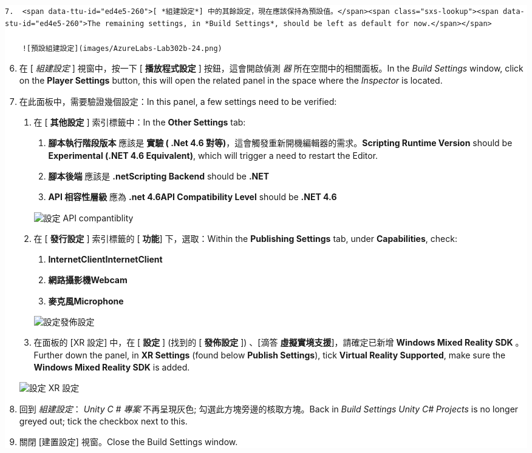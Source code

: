     7.  <span data-ttu-id="ed4e5-260">[ *組建設定*] 中的其餘設定，現在應該保持為預設值。</span><span class="sxs-lookup"><span data-stu-id="ed4e5-260">The remaining settings, in *Build Settings*, should be left as default for now.</span></span>

        ![預設組建設定](images/AzureLabs-Lab302b-24.png)

6.  <span data-ttu-id="ed4e5-262">在 [ *組建設定* ] 視窗中，按一下 [ **播放程式設定** ] 按鈕，這會開啟偵測 *器* 所在空間中的相關面板。</span><span class="sxs-lookup"><span data-stu-id="ed4e5-262">In the *Build Settings* window, click on the **Player Settings** button, this will open the related panel in the space where the *Inspector* is located.</span></span>

7. <span data-ttu-id="ed4e5-263">在此面板中，需要驗證幾個設定：</span><span class="sxs-lookup"><span data-stu-id="ed4e5-263">In this panel, a few settings need to be verified:</span></span>

    1.  <span data-ttu-id="ed4e5-264">在 [ **其他設定** ] 索引標籤中：</span><span class="sxs-lookup"><span data-stu-id="ed4e5-264">In the **Other Settings** tab:</span></span>

        1.  <span data-ttu-id="ed4e5-265">**腳本執行階段版本** 應該是 **實驗 ( .Net 4.6 對等)**，這會觸發重新開機編輯器的需求。</span><span class="sxs-lookup"><span data-stu-id="ed4e5-265">**Scripting Runtime Version** should be **Experimental (.NET 4.6 Equivalent)**, which will trigger a need to restart the Editor.</span></span>

        2. <span data-ttu-id="ed4e5-266">**腳本後端** 應該是 **.net**</span><span class="sxs-lookup"><span data-stu-id="ed4e5-266">**Scripting Backend** should be **.NET**</span></span>

        3. <span data-ttu-id="ed4e5-267">**API 相容性層級** 應為 **.net 4.6**</span><span class="sxs-lookup"><span data-stu-id="ed4e5-267">**API Compatibility Level** should be **.NET 4.6**</span></span>

        ![設定 API compantiblity](images/AzureLabs-Lab302b-25.png)

    2.  <span data-ttu-id="ed4e5-269">在 [ **發行設定** ] 索引標籤的 [ **功能**] 下，選取：</span><span class="sxs-lookup"><span data-stu-id="ed4e5-269">Within the **Publishing Settings** tab, under **Capabilities**, check:</span></span>

        1. <span data-ttu-id="ed4e5-270">**InternetClient**</span><span class="sxs-lookup"><span data-stu-id="ed4e5-270">**InternetClient**</span></span>

        2.  <span data-ttu-id="ed4e5-271">**網路攝影機**</span><span class="sxs-lookup"><span data-stu-id="ed4e5-271">**Webcam**</span></span>

        3. <span data-ttu-id="ed4e5-272">**麥克風**</span><span class="sxs-lookup"><span data-stu-id="ed4e5-272">**Microphone**</span></span>

        ![設定發佈設定](images/AzureLabs-Lab302b-26.png)

    3.  <span data-ttu-id="ed4e5-274">在面板的 [XR 設定] 中，在 [ **設定** ] (找到的 [ **發佈設定** ]) 、[滴答 **虛擬實境支援**]，請確定已新增 **Windows Mixed Reality SDK** 。</span><span class="sxs-lookup"><span data-stu-id="ed4e5-274">Further down the panel, in **XR Settings** (found below **Publish Settings**), tick **Virtual Reality Supported**, make sure the **Windows Mixed Reality SDK** is added.</span></span>

    ![設定 XR 設定](images/AzureLabs-Lab302b-27.png)

8.  <span data-ttu-id="ed4e5-276">回到 *組建設定*： *Unity C \# 專案* 不再呈現灰色; 勾選此方塊旁邊的核取方塊。</span><span class="sxs-lookup"><span data-stu-id="ed4e5-276">Back in *Build Settings* *Unity C\# Projects* is no longer greyed out; tick the checkbox next to this.</span></span>

9.  <span data-ttu-id="ed4e5-277">關閉 [建置設定] 視窗。</span><span class="sxs-lookup"><span data-stu-id="ed4e5-277">Close the Build Settings window.</span></span>
